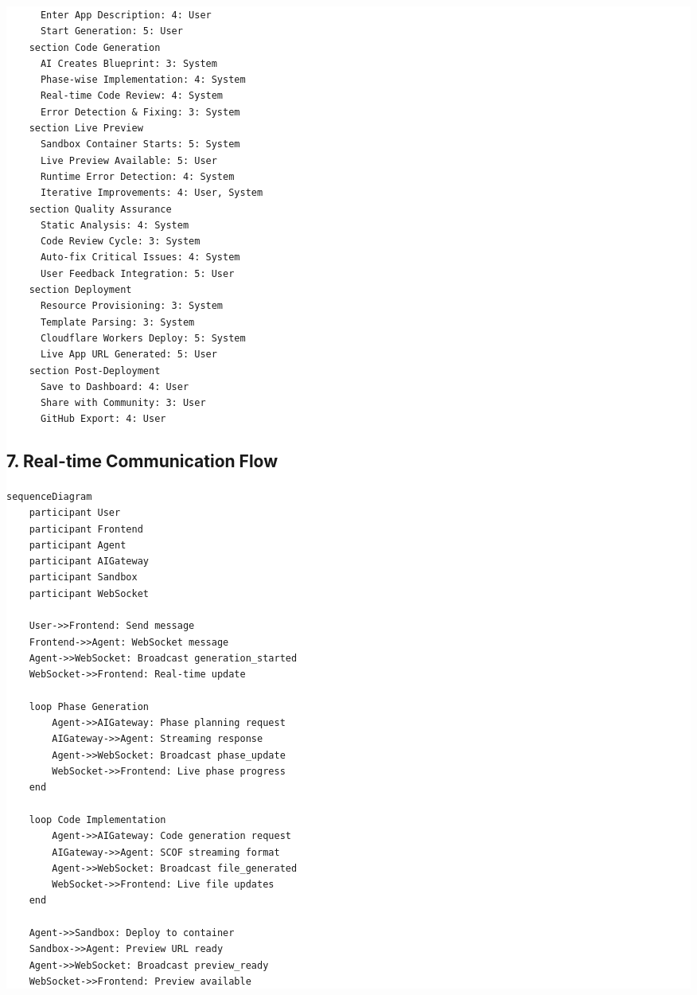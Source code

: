 ````mermaid
      Enter App Description: 4: User
      Start Generation: 5: User
    section Code Generation
      AI Creates Blueprint: 3: System
      Phase-wise Implementation: 4: System
      Real-time Code Review: 4: System
      Error Detection & Fixing: 3: System
    section Live Preview
      Sandbox Container Starts: 5: System
      Live Preview Available: 5: User
      Runtime Error Detection: 4: System
      Iterative Improvements: 4: User, System
    section Quality Assurance
      Static Analysis: 4: System
      Code Review Cycle: 3: System
      Auto-fix Critical Issues: 4: System
      User Feedback Integration: 5: User
    section Deployment
      Resource Provisioning: 3: System
      Template Parsing: 3: System
      Cloudflare Workers Deploy: 5: System
      Live App URL Generated: 5: User
    section Post-Deployment
      Save to Dashboard: 4: User
      Share with Community: 3: User
      GitHub Export: 4: User
````

## 7. Real-time Communication Flow

```mermaid
sequenceDiagram
    participant User
    participant Frontend
    participant Agent
    participant AIGateway
    participant Sandbox
    participant WebSocket

    User->>Frontend: Send message
    Frontend->>Agent: WebSocket message
    Agent->>WebSocket: Broadcast generation_started
    WebSocket->>Frontend: Real-time update

    loop Phase Generation
        Agent->>AIGateway: Phase planning request
        AIGateway->>Agent: Streaming response
        Agent->>WebSocket: Broadcast phase_update
        WebSocket->>Frontend: Live phase progress
    end

    loop Code Implementation
        Agent->>AIGateway: Code generation request
        AIGateway->>Agent: SCOF streaming format
        Agent->>WebSocket: Broadcast file_generated
        WebSocket->>Frontend: Live file updates
    end

    Agent->>Sandbox: Deploy to container
    Sandbox->>Agent: Preview URL ready
    Agent->>WebSocket: Broadcast preview_ready
    WebSocket->>Frontend: Preview available

```